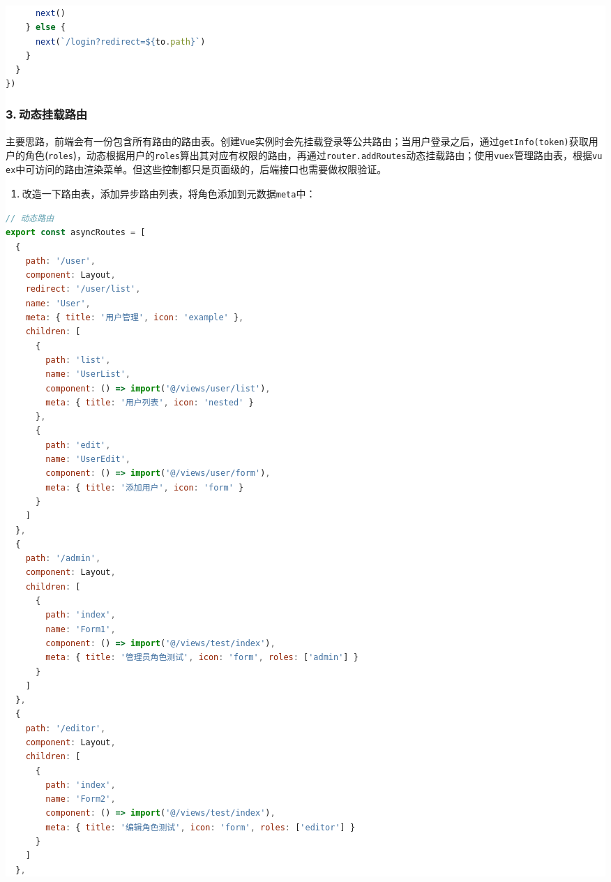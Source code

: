 ```javaScript
      next()
    } else {
      next(`/login?redirect=${to.path}`)
    }
  }
})
```

### 3. 动态挂载路由

主要思路，前端会有一份包含所有路由的路由表。创建`Vue`实例时会先挂载登录等公共路由；当用户登录之后，通过`getInfo(token)`获取用户的角色(`roles`)，动态根据用户的`roles`算出其对应有权限的路由，再通过`router.addRoutes`动态挂载路由；使用`vuex`管理路由表，根据`vuex`中可访问的路由渲染菜单。但这些控制都只是页面级的，后端接口也需要做权限验证。

1. 改造一下路由表，添加异步路由列表，将角色添加到元数据`meta`中：

```javaScript
// 动态路由
export const asyncRoutes = [
  {
    path: '/user',
    component: Layout,
    redirect: '/user/list',
    name: 'User',
    meta: { title: '用户管理', icon: 'example' },
    children: [
      {
        path: 'list',
        name: 'UserList',
        component: () => import('@/views/user/list'),
        meta: { title: '用户列表', icon: 'nested' }
      },
      {
        path: 'edit',
        name: 'UserEdit',
        component: () => import('@/views/user/form'),
        meta: { title: '添加用户', icon: 'form' }
      }
    ]
  },
  {
    path: '/admin',
    component: Layout,
    children: [
      {
        path: 'index',
        name: 'Form1',
        component: () => import('@/views/test/index'),
        meta: { title: '管理员角色测试', icon: 'form', roles: ['admin'] }
      }
    ]
  },
  {
    path: '/editor',
    component: Layout,
    children: [
      {
        path: 'index',
        name: 'Form2',
        component: () => import('@/views/test/index'),
        meta: { title: '编辑角色测试', icon: 'form', roles: ['editor'] }
      }
    ]
  },
```